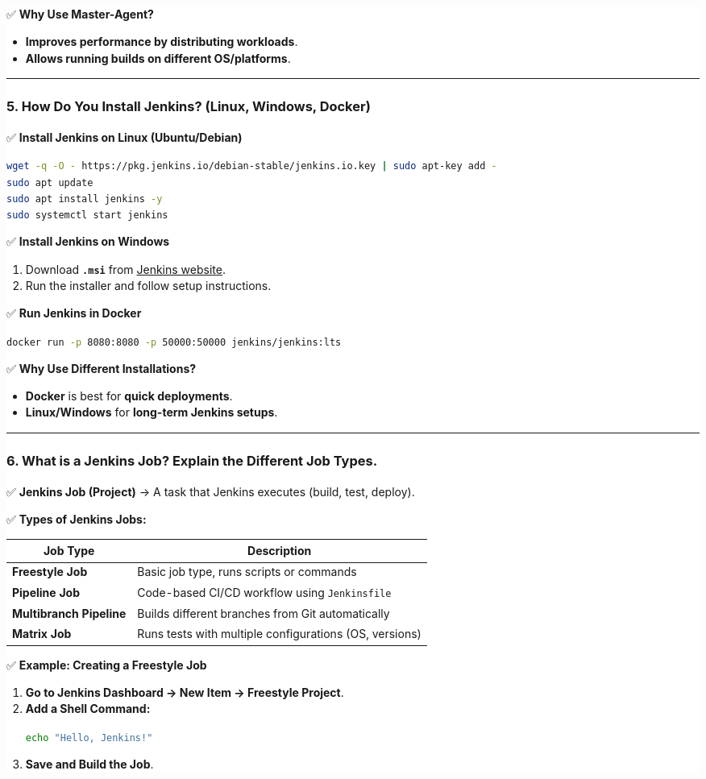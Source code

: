✅ **Why Use Master-Agent?**  
- **Improves performance by distributing workloads**.  
- **Allows running builds on different OS/platforms**.  

---

### **5. How Do You Install Jenkins? (Linux, Windows, Docker)**  

✅ **Install Jenkins on Linux (Ubuntu/Debian)**  
```sh
wget -q -O - https://pkg.jenkins.io/debian-stable/jenkins.io.key | sudo apt-key add -
sudo apt update
sudo apt install jenkins -y
sudo systemctl start jenkins
```

✅ **Install Jenkins on Windows**  
1. Download **`.msi`** from [Jenkins website](https://www.jenkins.io/download/).  
2. Run the installer and follow setup instructions.  

✅ **Run Jenkins in Docker**  
```sh
docker run -p 8080:8080 -p 50000:50000 jenkins/jenkins:lts
```

✅ **Why Use Different Installations?**  
- **Docker** is best for **quick deployments**.  
- **Linux/Windows** for **long-term Jenkins setups**.  

---

### **6. What is a Jenkins Job? Explain the Different Job Types.**  
✅ **Jenkins Job (Project)** → A task that Jenkins executes (build, test, deploy).  

✅ **Types of Jenkins Jobs:**  

| Job Type | Description |
|----------|------------|
| **Freestyle Job** | Basic job type, runs scripts or commands |
| **Pipeline Job** | Code-based CI/CD workflow using `Jenkinsfile` |
| **Multibranch Pipeline** | Builds different branches from Git automatically |
| **Matrix Job** | Runs tests with multiple configurations (OS, versions) |

✅ **Example: Creating a Freestyle Job**  
1. **Go to Jenkins Dashboard → New Item → Freestyle Project**.  
2. **Add a Shell Command:**  
   ```sh
   echo "Hello, Jenkins!"
   ```
3. **Save and Build the Job**.  
